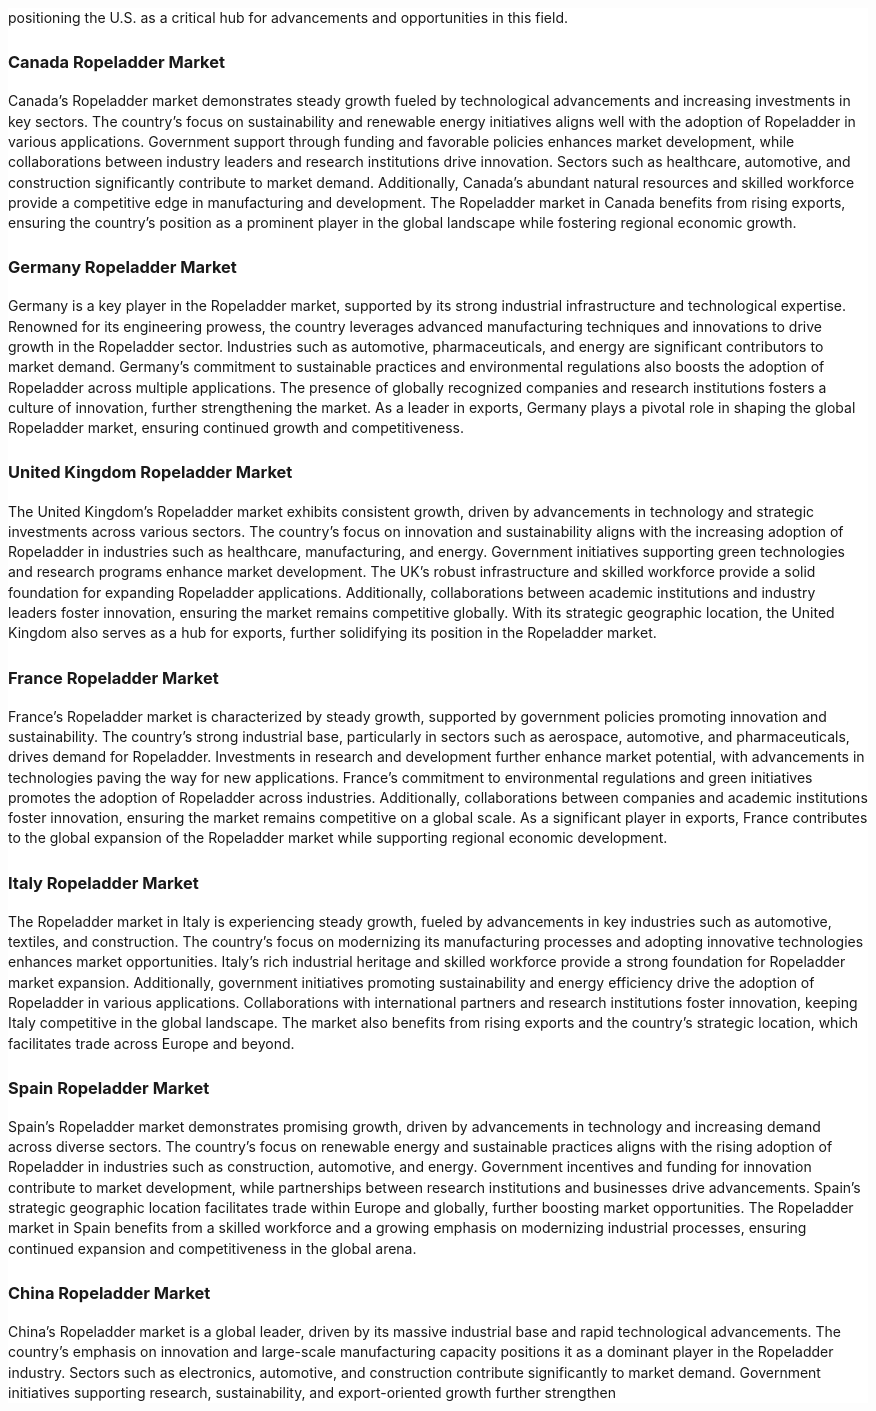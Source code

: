 positioning the U.S. as a critical hub for advancements and opportunities in this field.</p><h3>Canada Ropeladder Market</h3><p>Canada&rsquo;s Ropeladder market demonstrates steady growth fueled by technological advancements and increasing investments in key sectors. The country&rsquo;s focus on sustainability and renewable energy initiatives aligns well with the adoption of Ropeladder in various applications. Government support through funding and favorable policies enhances market development, while collaborations between industry leaders and research institutions drive innovation. Sectors such as healthcare, automotive, and construction significantly contribute to market demand. Additionally, Canada&rsquo;s abundant natural resources and skilled workforce provide a competitive edge in manufacturing and development. The Ropeladder market in Canada benefits from rising exports, ensuring the country&rsquo;s position as a prominent player in the global landscape while fostering regional economic growth.</p><h3>Germany Ropeladder Market</h3><p>Germany is a key player in the Ropeladder market, supported by its strong industrial infrastructure and technological expertise. Renowned for its engineering prowess, the country leverages advanced manufacturing techniques and innovations to drive growth in the Ropeladder sector. Industries such as automotive, pharmaceuticals, and energy are significant contributors to market demand. Germany&rsquo;s commitment to sustainable practices and environmental regulations also boosts the adoption of Ropeladder across multiple applications. The presence of globally recognized companies and research institutions fosters a culture of innovation, further strengthening the market. As a leader in exports, Germany plays a pivotal role in shaping the global Ropeladder market, ensuring continued growth and competitiveness.</p><h3>United Kingdom Ropeladder Market</h3><p>The United Kingdom&rsquo;s Ropeladder market exhibits consistent growth, driven by advancements in technology and strategic investments across various sectors. The country&rsquo;s focus on innovation and sustainability aligns with the increasing adoption of Ropeladder in industries such as healthcare, manufacturing, and energy. Government initiatives supporting green technologies and research programs enhance market development. The UK&rsquo;s robust infrastructure and skilled workforce provide a solid foundation for expanding Ropeladder applications. Additionally, collaborations between academic institutions and industry leaders foster innovation, ensuring the market remains competitive globally. With its strategic geographic location, the United Kingdom also serves as a hub for exports, further solidifying its position in the Ropeladder market.</p><h3>France Ropeladder Market</h3><p>France&rsquo;s Ropeladder market is characterized by steady growth, supported by government policies promoting innovation and sustainability. The country&rsquo;s strong industrial base, particularly in sectors such as aerospace, automotive, and pharmaceuticals, drives demand for Ropeladder. Investments in research and development further enhance market potential, with advancements in technologies paving the way for new applications. France&rsquo;s commitment to environmental regulations and green initiatives promotes the adoption of Ropeladder across industries. Additionally, collaborations between companies and academic institutions foster innovation, ensuring the market remains competitive on a global scale. As a significant player in exports, France contributes to the global expansion of the Ropeladder market while supporting regional economic development.</p><h3>Italy Ropeladder Market</h3><p>The Ropeladder market in Italy is experiencing steady growth, fueled by advancements in key industries such as automotive, textiles, and construction. The country&rsquo;s focus on modernizing its manufacturing processes and adopting innovative technologies enhances market opportunities. Italy&rsquo;s rich industrial heritage and skilled workforce provide a strong foundation for Ropeladder market expansion. Additionally, government initiatives promoting sustainability and energy efficiency drive the adoption of Ropeladder in various applications. Collaborations with international partners and research institutions foster innovation, keeping Italy competitive in the global landscape. The market also benefits from rising exports and the country&rsquo;s strategic location, which facilitates trade across Europe and beyond.</p><h3>Spain Ropeladder Market</h3><p>Spain&rsquo;s Ropeladder market demonstrates promising growth, driven by advancements in technology and increasing demand across diverse sectors. The country&rsquo;s focus on renewable energy and sustainable practices aligns with the rising adoption of Ropeladder in industries such as construction, automotive, and energy. Government incentives and funding for innovation contribute to market development, while partnerships between research institutions and businesses drive advancements. Spain&rsquo;s strategic geographic location facilitates trade within Europe and globally, further boosting market opportunities. The Ropeladder market in Spain benefits from a skilled workforce and a growing emphasis on modernizing industrial processes, ensuring continued expansion and competitiveness in the global arena.</p><h3>China Ropeladder Market</h3><p>China&rsquo;s Ropeladder market is a global leader, driven by its massive industrial base and rapid technological advancements. The country&rsquo;s emphasis on innovation and large-scale manufacturing capacity positions it as a dominant player in the Ropeladder industry. Sectors such as electronics, automotive, and construction contribute significantly to market demand. Government initiatives supporting research, sustainability, and export-oriented growth further strengthen